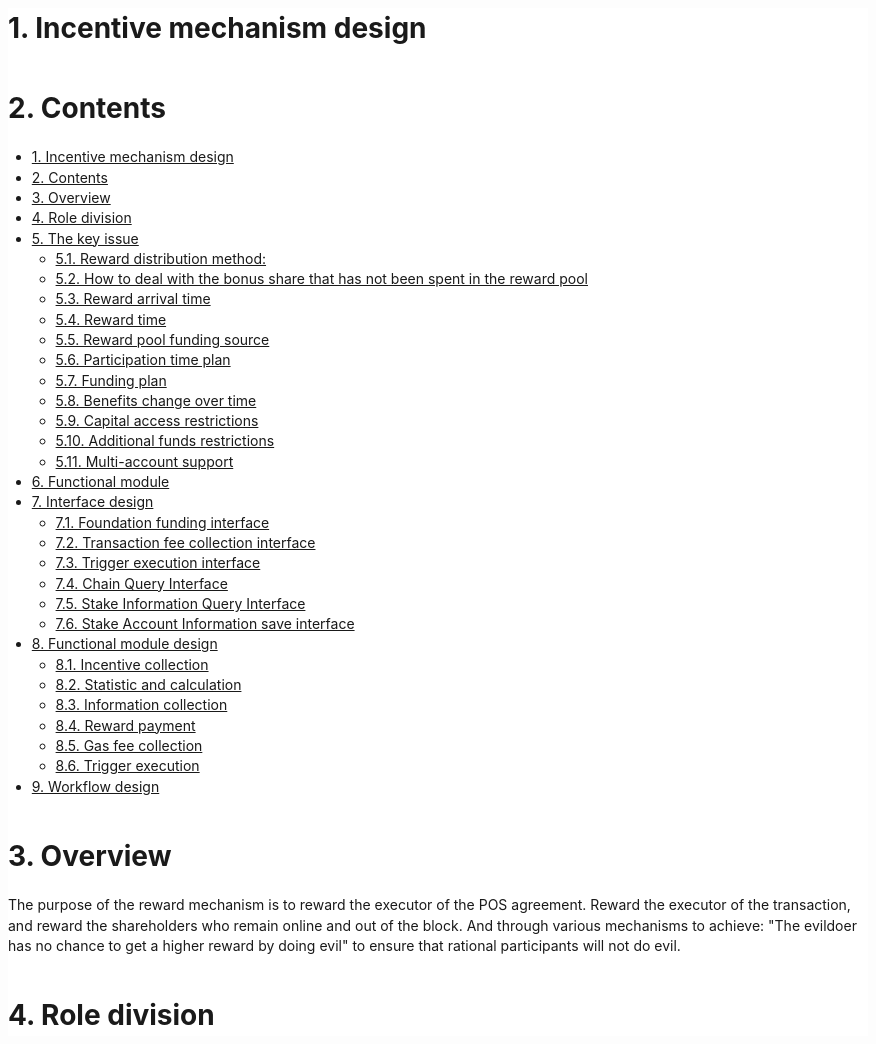 # 1. Incentive mechanism design 

# 2. Contents



- [1. Incentive mechanism design](#1-incentive-mechanism-design)
- [2. Contents](#2-contents)
- [3. Overview](#3-overview)
- [4. Role division](#4-role-division)
- [5. The key issue](#5-the-key-issue)
  - [5.1. Reward distribution method:](#51-reward-distribution-method)
  - [5.2. How to deal with the bonus share that has not been spent in the reward pool](#52-how-to-deal-with-the-bonus-share-that-has-not-been-spent-in-the-reward-pool)
  - [5.3. Reward arrival time](#53-reward-arrival-time)
  - [5.4. Reward time](#54-reward-time)
  - [5.5. Reward pool funding source](#55-reward-pool-funding-source)
  - [5.6. Participation time plan](#56-participation-time-plan)
  - [5.7. Funding plan](#57-funding-plan)
  - [5.8. Benefits change over time](#58-benefits-change-over-time)
  - [5.9. Capital access restrictions](#59-capital-access-restrictions)
  - [5.10. Additional funds restrictions](#510-additional-funds-restrictions)
  - [5.11. Multi-account support](#511-multi-account-support)
- [6. Functional module](#6-functional-module)
- [7. Interface design](#7-interface-design)
  - [7.1. Foundation funding interface](#71-foundation-funding-interface)
  - [7.2. Transaction fee collection interface](#72-transaction-fee-collection-interface)
  - [7.3. Trigger execution interface](#73-trigger-execution-interface)
  - [7.4. Chain Query Interface](#74-chain-query-interface)
  - [7.5. Stake Information Query Interface](#75-stake-information-query-interface)
  - [7.6. Stake Account Information save interface](#76-stake-account-information-save-interface)
- [8. Functional module design](#8-functional-module-design)
  - [8.1. Incentive collection](#81-incentive-collection)
  - [8.2. Statistic and calculation](#82-statistic-and-calculation)
  - [8.3. Information collection](#83-information-collection)
  - [8.4. Reward payment](#84-reward-payment)
  - [8.5. Gas fee collection](#85-gas-fee-collection)
  - [8.6. Trigger execution](#86-trigger-execution)
- [9. Workflow design](#9-workflow-design)



# 3. Overview

The purpose of the reward mechanism is to reward the executor of the POS agreement. Reward the executor of the transaction, and reward the shareholders who remain online and out of the block. And through various mechanisms to achieve: "The evildoer has no chance to get a higher reward by doing evil" to ensure that rational participants will not do evil.

# 4. Role division
